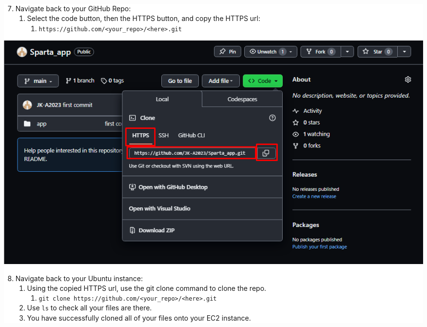 7. Navigate back to your GitHub Repo:
   1. Select the code button, then the HTTPS button, and copy the HTTPS url:
      1. `https://github.com/<your_repo>/<here>.git`

![img.png](images/https_location_in_github.png)

8. Navigate back to your Ubuntu instance:
   1. Using the copied HTTPS url, use the git clone command to clone the repo.
      1. `git clone https://github.com/<your_repo>/<here>.git`
   2. Use `ls` to check all your files are there.
   3. You have successfully cloned all of your files onto your EC2 instance.
